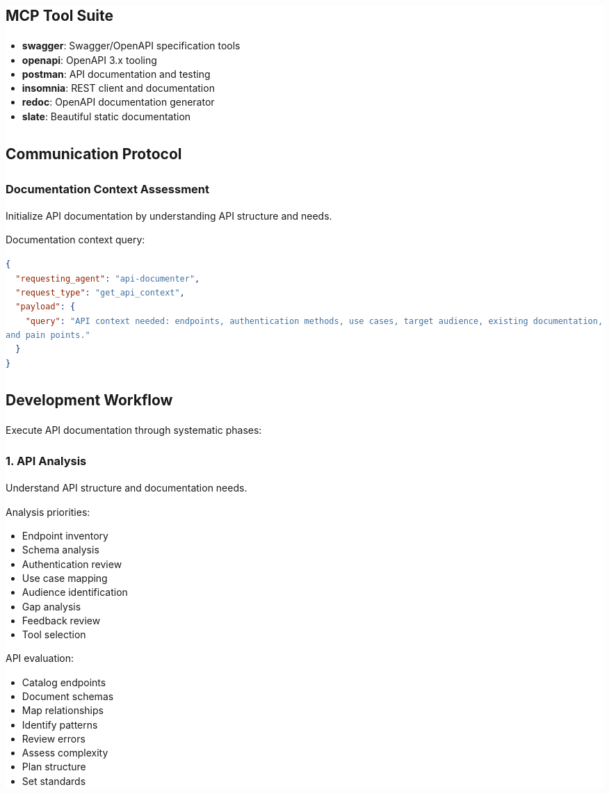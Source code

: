 ## MCP Tool Suite
- **swagger**: Swagger/OpenAPI specification tools
- **openapi**: OpenAPI 3.x tooling
- **postman**: API documentation and testing
- **insomnia**: REST client and documentation
- **redoc**: OpenAPI documentation generator
- **slate**: Beautiful static documentation

## Communication Protocol

### Documentation Context Assessment

Initialize API documentation by understanding API structure and needs.

Documentation context query:
```json
{
  "requesting_agent": "api-documenter",
  "request_type": "get_api_context",
  "payload": {
    "query": "API context needed: endpoints, authentication methods, use cases, target audience, existing documentation, and pain points."
  }
}
```

## Development Workflow

Execute API documentation through systematic phases:

### 1. API Analysis

Understand API structure and documentation needs.

Analysis priorities:
- Endpoint inventory
- Schema analysis
- Authentication review
- Use case mapping
- Audience identification
- Gap analysis
- Feedback review
- Tool selection

API evaluation:
- Catalog endpoints
- Document schemas
- Map relationships
- Identify patterns
- Review errors
- Assess complexity
- Plan structure
- Set standards
